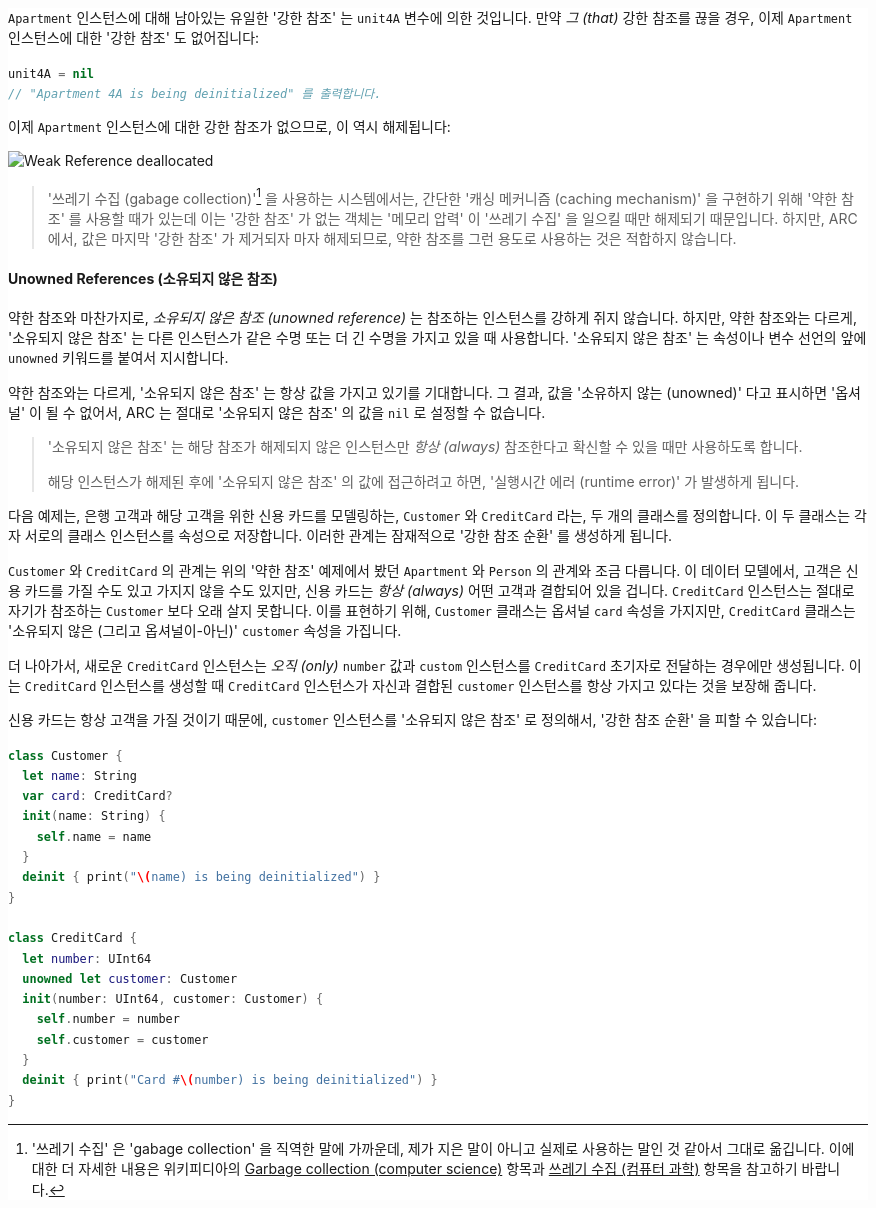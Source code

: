 `Apartment` 인스턴스에 대해 남아있는 유일한 '강한 참조' 는 `unit4A` 변수에 의한 것입니다. 만약 _그 (that)_ 강한 참조를 끊을 경우, 이제 `Apartment` 인스턴스에 대한 '강한 참조' 도 없어집니다:

```swift
unit4A = nil
// "Apartment 4A is being deinitialized" 를 출력합니다.
```

이제 `Apartment` 인스턴스에 대한 강한 참조가 없으므로, 이 역시 해제됩니다:

![Weak Reference deallocated](/assets/Swift/Swift-Programming-Language/Automatic-Reference-Counting-weak-deallocated.jpg)

> '쓰레기 수집 (gabage collection)'[^gabage-collection] 을 사용하는 시스템에서는, 간단한 '캐싱 메커니즘 (caching mechanism)' 을 구현하기 위해 '약한 참조' 를 사용할 때가 있는데 이는 '강한 참조' 가 없는 객체는 '메모리 압력' 이 '쓰레기 수집' 을 일으킬 때만 해제되기 때문입니다. 하지만, ARC 에서, 값은 마지막 '강한 참조' 가 제거되자 마자 해제되므로, 약한 참조를 그런 용도로 사용하는 것은 적합하지 않습니다.

#### Unowned References (소유되지 않은 참조)

약한 참조와 마찬가지로, _소유되지 않은 참조 (unowned reference)_ 는 참조하는 인스턴스를 강하게 쥐지 않습니다. 하지만, 약한 참조와는 다르게, '소유되지 않은 참조' 는 다른 인스턴스가 같은 수명 또는 더 긴 수명을 가지고 있을 때 사용합니다. '소유되지 않은 참조' 는 속성이나 변수 선언의 앞에 `unowned` 키워드를 붙여서 지시합니다.

약한 참조와는 다르게, '소유되지 않은 참조' 는 항상 값을 가지고 있기를 기대합니다. 그 결과, 값을 '소유하지 않는 (unowned)' 다고 표시하면 '옵셔널' 이 될 수 없어서, ARC 는 절대로 '소유되지 않은 참조' 의 값을 `nil` 로 설정할 수 없습니다.

> '소유되지 않은 참조' 는 해당 참조가 해제되지 않은 인스턴스만 _항상 (always)_ 참조한다고 확신할 수 있을 때만 사용하도록 합니다.
>
> 해당 인스턴스가 해제된 후에 '소유되지 않은 참조' 의 값에 접근하려고 하면, '실행시간 에러 (runtime error)' 가 발생하게 됩니다.

다음 예제는, 은행 고객과 해당 고객을 위한 신용 카드를 모델링하는, `Customer` 와 `CreditCard` 라는, 두 개의 클래스를 정의합니다. 이 두 클래스는 각자 서로의 클래스 인스턴스를 속성으로 저장합니다. 이러한 관계는 잠재적으로 '강한 참조 순환' 를 생성하게 됩니다.

`Customer` 와 `CreditCard` 의 관계는 위의 '약한 참조' 예제에서 봤던 `Apartment` 와 `Person` 의 관계와 조금 다릅니다. 이 데이터 모델에서, 고객은 신용 카드를 가질 수도 있고 가지지 않을 수도 있지만, 신용 카드는 _항상 (always)_ 어떤 고객과 결합되어 있을 겁니다. `CreditCard` 인스턴스는 절대로 자기가 참조하는 `Customer` 보다 오래 살지 못합니다. 이를 표현하기 위해, `Customer` 클래스는 옵셔널 `card` 속성을 가지지만, `CreditCard` 클래스는 '소유되지 않은 (그리고 옵셔널이-아닌)' `customer` 속성을 가집니다.

더 나아가서, 새로운 `CreditCard` 인스턴스는 _오직 (only)_ `number` 값과 `custom` 인스턴스를 `CreditCard` 초기자로 전달하는 경우에만 생성됩니다. 이는 `CreditCard` 인스턴스를 생성할 때 `CreditCard` 인스턴스가 자신과 결합된 `customer` 인스턴스를 항상 가지고 있다는 것을 보장해 줍니다.

신용 카드는 항상 고객을 가질 것이기 때문에, `customer` 인스턴스를 '소유되지 않은 참조' 로 정의해서, '강한 참조 순환' 을 피할 수 있습니다:

```swift
class Customer {
  let name: String
  var card: CreditCard?
  init(name: String) {
    self.name = name
  }
  deinit { print("\(name) is being deinitialized") }
}

class CreditCard {
  let number: UInt64
  unowned let customer: Customer
  init(number: UInt64, customer: Customer) {
    self.number = number
    self.customer = customer
  }
  deinit { print("Card #\(number) is being deinitialized") }
}
```


[^Automatic-Reference-Counting]: 이 글에 대한 원문은 [Automatic-Reference-Counting](https://docs.swift.org/swift-book/LanguageGuide/AutomaticReferenceCounting.html) 에서 확인할 수 있습니다.
[^swift-update]: 스위프트 5.3 은 2020-06-22 에 WWDC 20 에 맞춰서 발표 되었다가, 2020-09-16 일에 다시 갱신 되었습니다.
[^ARC-Objective-C]: 해당 내용은 오브젝티드-C 개발자를 위한 내용을, 원문 자체에서 이미 웹페이지로 연결되도록 링크를 달아 놓은 것입니다. 오브젝티브-C 개발자가 아니라면 다 이해할 필요는 없을 것입니다.
[^reference-type]: '참조 카운팅 (reference counting)' 은 스위프트의 메모리 관리 방법으로, 여기서 '메모리 관리' 는 '동적인 메모리를 자동으로 할당하고 해제하는 것' 을 의미합니다. 프로그래밍에서 '동적인 메모리' 의 할당, 해제가 일어나는 곳을 '자유 저장소 (free store; 또는 heap)' 라고 하며, '참조 (reference)' 는 '자유 저장소' 에 있는 할당된 메모리 영역을 '참조하는 (또는 가리키는; refer to)' 것에서 유래한 말입니다. 구조체나 열거체 같은 '값 타입 (value type)' 은 '자유 저장소' 가 아니라 '스택 (stack)' 이라는 '정적인 메모리' 공간에 생기는 것이라서 메모리 관리의 대상이 아닙니다. 보다 자세한 내용은 위키피디아의 'Memory management' 항목 중 [Dynamic memory allocation](https://en.wikipedia.org/wiki/Memory_management#DYNAMIC) 부분과 [Stack-based memory allocation](https://en.wikipedia.org/wiki/Stack-based_memory_allocation) 항목을 참고하기 바랍니다.
[^stored-constant-property]: 원문은 'stored constant property' 로 직역하면 '저장된 상수 속성' 이라고 해야겠지만, 스위프트의 '저장 속성' 중에서 '상수' 인 것이라는 의미를 살리기 위해 '상수 저장 속성' 이라고 약간 의역해서 옮겼습니다. 우리 말로는 '저장 상수 속성' 보다 '상수 저장 속성' 이라는 말이 좀 더 자연스럽다고 느꼈기 때문입니다.
[^multiple-references]: 여기서 '다중 참조 (multiple references)' 는 한 인스턴스를 여러 개의 변수에서 동시에 참조하고 있는 상태를 말합니다.
[^deinitializer]: 'deinitializer' 를 '정리자' 라고 옮기는 이유는 스위프트 언어에서 '소멸자' 라는 말은 어울리지 않기 때문입니다. 이에 대해서는 [Deinitialization (객체 정리)]({% post_url 2017-03-03-Deinitialization %}) 의 '[참고 자료]({% post_url 2017-03-03-Deinitialization %}#참고-자료)' 부분을 참고하기 바랍니다.
[^gabage-collection]: '쓰레기 수집' 은 'gabage collection' 을 직역한 말에 가까운데, 제가 지은 말이 아니고 실제로 사용하는 말인 것 같아서 그대로 옮깁니다. 이에 대한 더 자세한 내용은 위키피디아의 [Garbage collection (computer science)](https://en.wikipedia.org/wiki/Garbage_collection_(computer_science)) 항목과 [쓰레기 수집 (컴퓨터 과학)](https://ko.wikipedia.org/wiki/쓰레기_수집_(컴퓨터_과학)) 항목을 참고하기 바랍니다.
[^wraps]: 여기서 '포장하고 있다 (wrap)' 는 것의 의미는 내부 값을 옵셔널로 포장하고 있다는 의미입니다. `let a: Int? = 1` 에서 `a` 는 '`1` 이라는 값을 옵셔널로 포장하고 있다' 고 이해할 수 있습니다.
[^capture-lists]: 해당 내용은 'Swift Programming Language' 책의 'Language Reference' 부분에 있습니다. 아직 해당 부분의 번역을 진행하지 않아서 일단 원문 링크로 연결해 두었습니다.
[^does-not-own]: 그것이 이 참조를 '소유되지 않은 (unowned)' 것이라고 부르는 이유입니다.